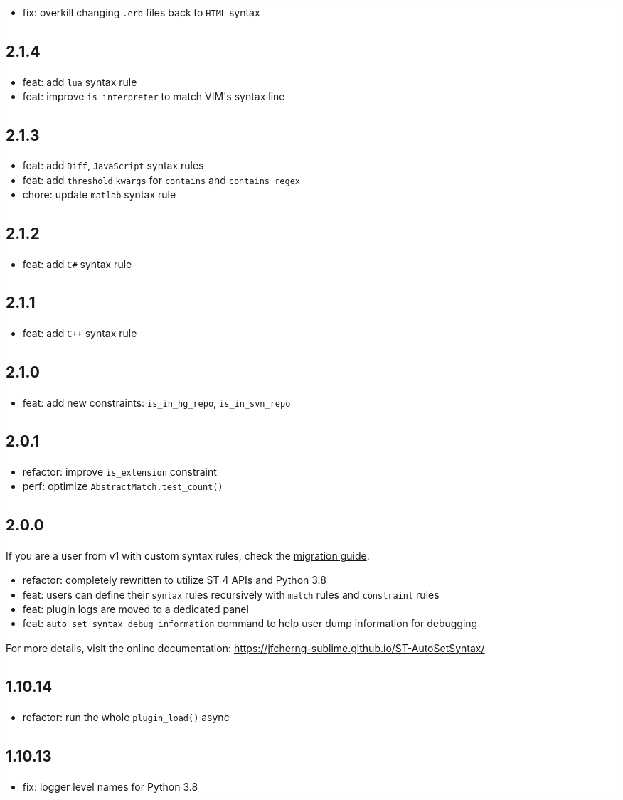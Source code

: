 - fix: overkill changing `.erb` files back to `HTML` syntax

## 2.1.4

- feat: add `lua` syntax rule
- feat: improve `is_interpreter` to match VIM's syntax line

## 2.1.3

- feat: add `Diff`, `JavaScript` syntax rules
- feat: add `threshold` `kwargs` for `contains` and `contains_regex`
- chore: update `matlab` syntax rule

## 2.1.2

- feat: add `C#` syntax rule

## 2.1.1

- feat: add `C++` syntax rule

## 2.1.0

- feat: add new constraints: `is_in_hg_repo`, `is_in_svn_repo`

## 2.0.1

- refactor: improve `is_extension` constraint
- perf: optimize `AbstractMatch.test_count()`

## 2.0.0

If you are a user from v1 with custom syntax rules,
check the [migration guide](https://jfcherng-sublime.github.io/ST-AutoSetSyntax/migration/).

- refactor: completely rewritten to utilize ST 4 APIs and Python 3.8
- feat: users can define their `syntax` rules recursively with `match` rules and `constraint` rules
- feat: plugin logs are moved to a dedicated panel
- feat: `auto_set_syntax_debug_information` command to help user dump information for debugging

For more details, visit the online documentation: https://jfcherng-sublime.github.io/ST-AutoSetSyntax/

## 1.10.14

- refactor: run the whole `plugin_load()` async

## 1.10.13

- fix: logger level names for Python 3.8
